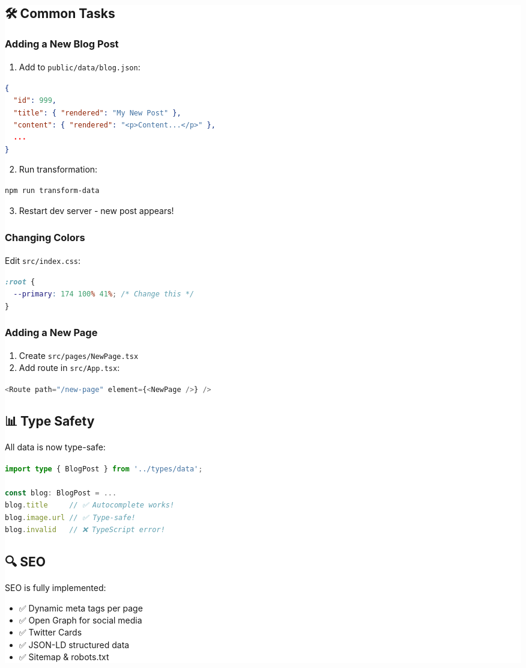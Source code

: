 ## 🛠️ Common Tasks

### Adding a New Blog Post

1. Add to `public/data/blog.json`:
```json
{
  "id": 999,
  "title": { "rendered": "My New Post" },
  "content": { "rendered": "<p>Content...</p>" },
  ...
}
```

2. Run transformation:
```bash
npm run transform-data
```

3. Restart dev server - new post appears!

### Changing Colors

Edit `src/index.css`:
```css
:root {
  --primary: 174 100% 41%; /* Change this */
}
```

### Adding a New Page

1. Create `src/pages/NewPage.tsx`
2. Add route in `src/App.tsx`:
```typescript
<Route path="/new-page" element={<NewPage />} />
```

## 📊 Type Safety

All data is now type-safe:

```typescript
import type { BlogPost } from '../types/data';

const blog: BlogPost = ...
blog.title     // ✅ Autocomplete works!
blog.image.url // ✅ Type-safe!
blog.invalid   // ❌ TypeScript error!
```

## 🔍 SEO

SEO is fully implemented:
- ✅ Dynamic meta tags per page
- ✅ Open Graph for social media
- ✅ Twitter Cards
- ✅ JSON-LD structured data
- ✅ Sitemap & robots.txt
